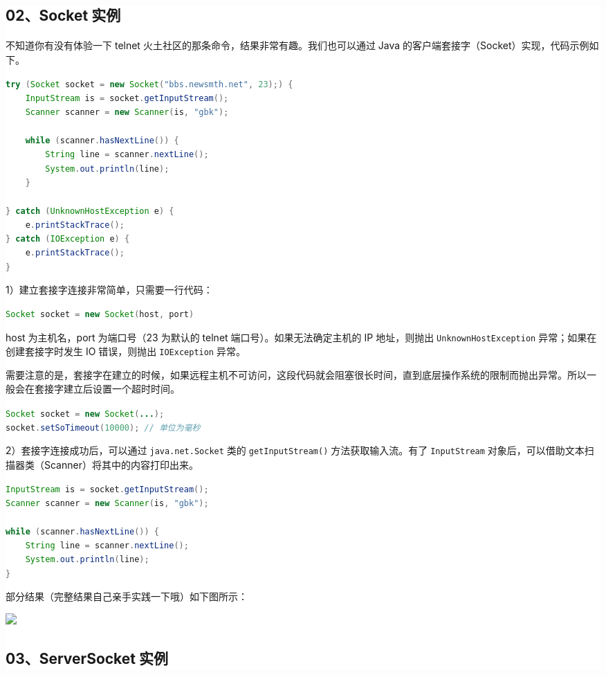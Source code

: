 ## 02、Socket 实例

不知道你有没有体验一下 telnet 火土社区的那条命令，结果非常有趣。我们也可以通过 Java 的客户端套接字（Socket）实现，代码示例如下。

```java
try (Socket socket = new Socket("bbs.newsmth.net", 23);) {
    InputStream is = socket.getInputStream();
    Scanner scanner = new Scanner(is, "gbk");

    while (scanner.hasNextLine()) {
        String line = scanner.nextLine();
        System.out.println(line);
    }

} catch (UnknownHostException e) {
    e.printStackTrace();
} catch (IOException e) {
    e.printStackTrace();
}
```

1）建立套接字连接非常简单，只需要一行代码：

```java
Socket socket = new Socket(host, port)
```

host 为主机名，port 为端口号（23 为默认的 telnet 端口号）。如果无法确定主机的 IP 地址，则抛出 `UnknownHostException` 异常；如果在创建套接字时发生 IO 错误，则抛出 `IOException` 异常。

需要注意的是，套接字在建立的时候，如果远程主机不可访问，这段代码就会阻塞很长时间，直到底层操作系统的限制而抛出异常。所以一般会在套接字建立后设置一个超时时间。

```java
Socket socket = new Socket(...);
socket.setSoTimeout(10000); // 单位为毫秒
```

2）套接字连接成功后，可以通过 `java.net.Socket` 类的 `getInputStream()` 方法获取输入流。有了 `InputStream` 对象后，可以借助文本扫描器类（Scanner）将其中的内容打印出来。

```java
InputStream is = socket.getInputStream();
Scanner scanner = new Scanner(is, "gbk");

while (scanner.hasNextLine()) {
    String line = scanner.nextLine();
    System.out.println(line);
}
```

部分结果（完整结果自己亲手实践一下哦）如下图所示：

![](http://cdn.tobebetterjavaer.com/tobebetterjavaer/images/socket/socket-6b60e4b2-14d0-4d95-bb5c-146bc6a06147.jpg)


## 03、ServerSocket 实例
